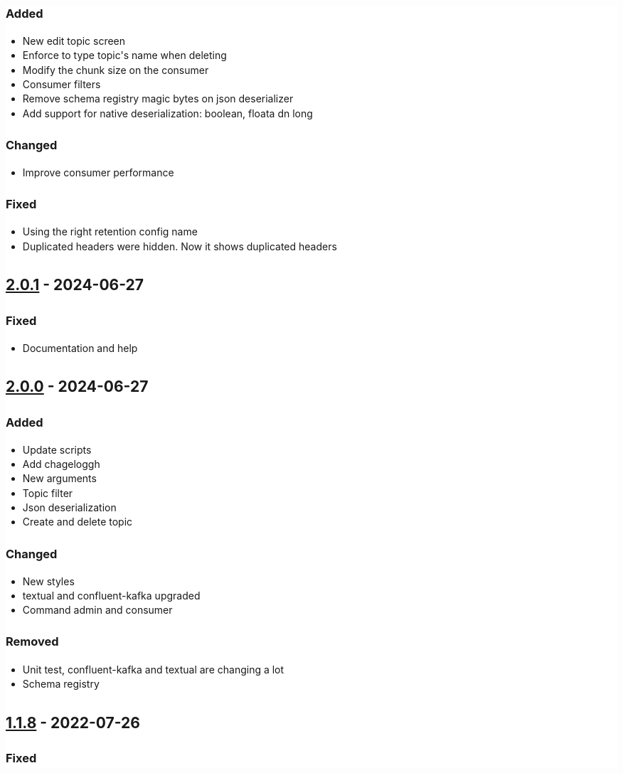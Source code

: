 ### Added

- New edit topic screen
- Enforce to type topic's name when deleting
- Modify the chunk size on the consumer
- Consumer filters
- Remove schema registry magic bytes on json deserializer
- Add support for native deserialization: boolean, floata dn long

### Changed

- Improve consumer performance

### Fixed

- Using the right retention config name
- Duplicated headers were hidden. Now it shows duplicated headers

## [2.0.1] - 2024-06-27

### Fixed

- Documentation and help

## [2.0.0] - 2024-06-27

### Added

- Update scripts
- Add chageloggh
- New arguments
- Topic filter
- Json deserialization
- Create and delete topic

### Changed

- New styles
- textual and confluent-kafka upgraded
- Command admin and consumer

### Removed

- Unit test, confluent-kafka and textual are changing a lot
- Schema registry

## [1.1.8] - 2022-07-26

### Fixed


[Unreleased]: https://github.com/sauljabin/kaskade/compare/v4.0.3...HEAD
[4.0.3]: https://github.com/sauljabin/kaskade/compare/v4.0.2...v4.0.3
[4.0.2]: https://github.com/sauljabin/kaskade/compare/v4.0.1...v4.0.2
[4.0.1]: https://github.com/sauljabin/kaskade/compare/v4.0.0...v4.0.1
[4.0.0]: https://github.com/sauljabin/kaskade/compare/v3.0.0...v4.0.0
[3.0.0]: https://github.com/sauljabin/kaskade/compare/v2.3.7...v3.0.0
[2.3.7]: https://github.com/sauljabin/kaskade/compare/v2.3.6...v2.3.7
[2.3.6]: https://github.com/sauljabin/kaskade/compare/v2.3.5...v2.3.6
[2.3.5]: https://github.com/sauljabin/kaskade/compare/v2.3.4...v2.3.5
[2.3.4]: https://github.com/sauljabin/kaskade/compare/v2.3.3...v2.3.4
[2.3.3]: https://github.com/sauljabin/kaskade/compare/v2.3.2...v2.3.3
[2.3.2]: https://github.com/sauljabin/kaskade/compare/v2.3.1...v2.3.2
[2.3.1]: https://github.com/sauljabin/kaskade/compare/v2.3.0...v2.3.1
[2.3.0]: https://github.com/sauljabin/kaskade/compare/v2.2.0...v2.3.0
[2.2.0]: https://github.com/sauljabin/kaskade/compare/v2.1.6...v2.2.0
[2.1.6]: https://github.com/sauljabin/kaskade/compare/v2.1.5...v2.1.6
[2.1.5]: https://github.com/sauljabin/kaskade/compare/v2.1.4...v2.1.5
[2.1.4]: https://github.com/sauljabin/kaskade/compare/v2.1.3...v2.1.4
[2.1.3]: https://github.com/sauljabin/kaskade/compare/v2.1.2...v2.1.3
[2.1.2]: https://github.com/sauljabin/kaskade/compare/v2.1.1...v2.1.2
[2.1.1]: https://github.com/sauljabin/kaskade/compare/v2.1.0...v2.1.1
[2.1.0]: https://github.com/sauljabin/kaskade/compare/v2.0.1...v2.1.0
[2.0.1]: https://github.com/sauljabin/kaskade/compare/v2.0.0...v2.0.1
[2.0.0]: https://github.com/sauljabin/kaskade/compare/v1.1.8...v2.0.0
[1.1.8]: https://github.com/sauljabin/kaskade/compare/v1.1.7...v1.1.8
[1.1.7]: https://github.com/sauljabin/kaskade/compare/v1.1.6...v1.1.7
[1.1.6]: https://github.com/sauljabin/kaskade/compare/v1.1.5...v1.1.6
[1.1.5]: https://github.com/sauljabin/kaskade/compare/v1.1.4...v1.1.5
[1.1.4]: https://github.com/sauljabin/kaskade/compare/v1.1.3...v1.1.4
[1.1.3]: https://github.com/sauljabin/kaskade/compare/v1.1.2...v1.1.3
[1.1.2]: https://github.com/sauljabin/kaskade/compare/v1.1.1...v1.1.2
[1.1.1]: https://github.com/sauljabin/kaskade/compare/v1.1.0...v1.1.1
[1.1.0]: https://github.com/sauljabin/kaskade/compare/v1.0.0...v1.1.0
[1.0.0]: https://github.com/sauljabin/kaskade/releases/tag/v1.0.0
